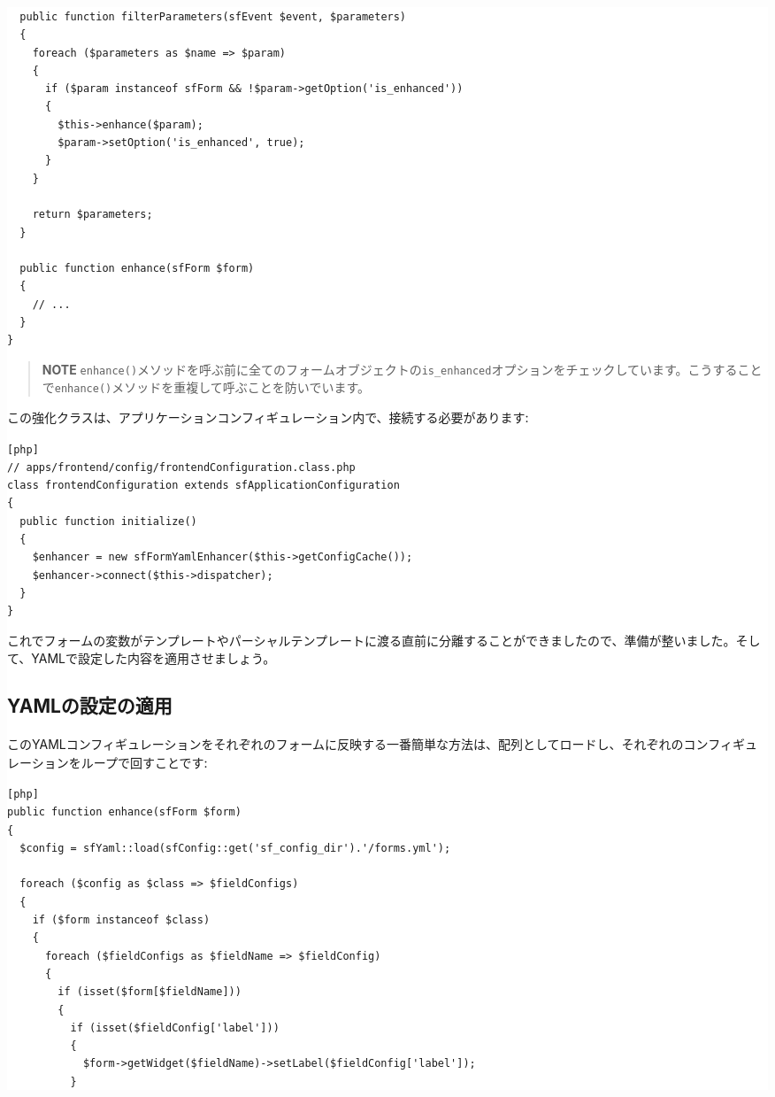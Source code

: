       public function filterParameters(sfEvent $event, $parameters)
      {
        foreach ($parameters as $name => $param)
        {
          if ($param instanceof sfForm && !$param->getOption('is_enhanced'))
          {
            $this->enhance($param);
            $param->setOption('is_enhanced', true);
          }
        }

        return $parameters;
      }

      public function enhance(sfForm $form)
      {
        // ...
      }
    }

>**NOTE**
>`enhance()`メソッドを呼ぶ前に全てのフォームオブジェクトの`is_enhanced`オプションをチェックしています。こうすることで`enhance()`メソッドを重複して呼ぶことを防いでいます。

この強化クラスは、アプリケーションコンフィギュレーション内で、接続する必要があります:

    [php]
    // apps/frontend/config/frontendConfiguration.class.php
    class frontendConfiguration extends sfApplicationConfiguration
    {
      public function initialize()
      {
        $enhancer = new sfFormYamlEnhancer($this->getConfigCache());
        $enhancer->connect($this->dispatcher);
      }
    }

これでフォームの変数がテンプレートやパーシャルテンプレートに渡る直前に分離することができましたので、準備が整いました。そして、YAMLで設定した内容を適用させましょう。

YAMLの設定の適用
----------------

このYAMLコンフィギュレーションをそれぞれのフォームに反映する一番簡単な方法は、配列としてロードし、それぞれのコンフィギュレーションをループで回すことです:

    [php]
    public function enhance(sfForm $form)
    {
      $config = sfYaml::load(sfConfig::get('sf_config_dir').'/forms.yml');

      foreach ($config as $class => $fieldConfigs)
      {
        if ($form instanceof $class)
        {
          foreach ($fieldConfigs as $fieldName => $fieldConfig)
          {
            if (isset($form[$fieldName]))
            {
              if (isset($fieldConfig['label']))
              {
                $form->getWidget($fieldName)->setLabel($fieldConfig['label']);
              }
